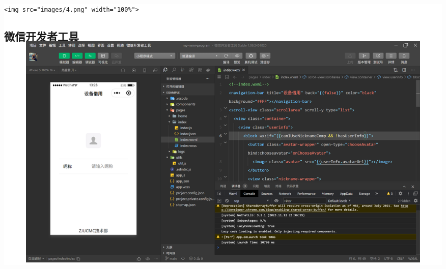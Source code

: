    <img src="images/4.png" width="100%">
</div>


## 微信开发者工具

<div style="text-align: center; margin-top: -25px; margin-bottom: -30px">
    <img src="images/7.png" width="90%">
</div>
